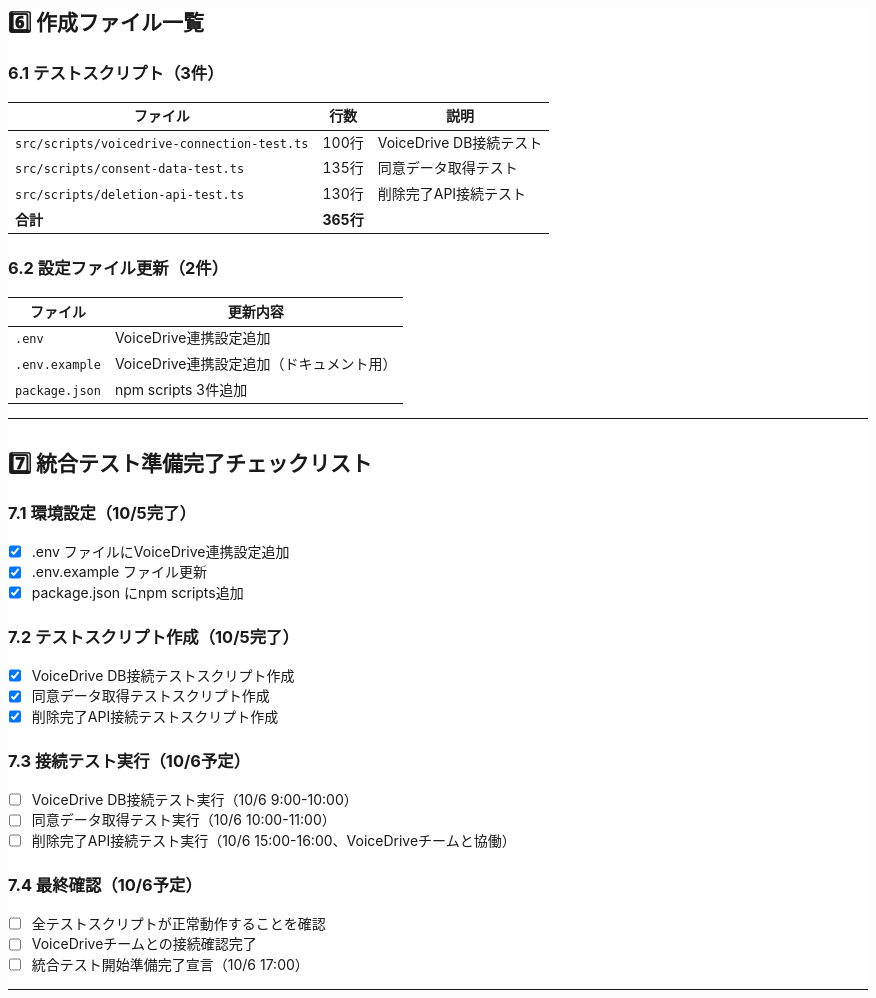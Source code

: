 ## 6️⃣ 作成ファイル一覧

### 6.1 テストスクリプト（3件）

| ファイル | 行数 | 説明 |
|---------|------|------|
| `src/scripts/voicedrive-connection-test.ts` | 100行 | VoiceDrive DB接続テスト |
| `src/scripts/consent-data-test.ts` | 135行 | 同意データ取得テスト |
| `src/scripts/deletion-api-test.ts` | 130行 | 削除完了API接続テスト |
| **合計** | **365行** | |

### 6.2 設定ファイル更新（2件）

| ファイル | 更新内容 |
|---------|---------|
| `.env` | VoiceDrive連携設定追加 |
| `.env.example` | VoiceDrive連携設定追加（ドキュメント用） |
| `package.json` | npm scripts 3件追加 |

---

## 7️⃣ 統合テスト準備完了チェックリスト

### 7.1 環境設定（10/5完了）

- [x] .env ファイルにVoiceDrive連携設定追加
- [x] .env.example ファイル更新
- [x] package.json にnpm scripts追加

### 7.2 テストスクリプト作成（10/5完了）

- [x] VoiceDrive DB接続テストスクリプト作成
- [x] 同意データ取得テストスクリプト作成
- [x] 削除完了API接続テストスクリプト作成

### 7.3 接続テスト実行（10/6予定）

- [ ] VoiceDrive DB接続テスト実行（10/6 9:00-10:00）
- [ ] 同意データ取得テスト実行（10/6 10:00-11:00）
- [ ] 削除完了API接続テスト実行（10/6 15:00-16:00、VoiceDriveチームと協働）

### 7.4 最終確認（10/6予定）

- [ ] 全テストスクリプトが正常動作することを確認
- [ ] VoiceDriveチームとの接続確認完了
- [ ] 統合テスト開始準備完了宣言（10/6 17:00）

---